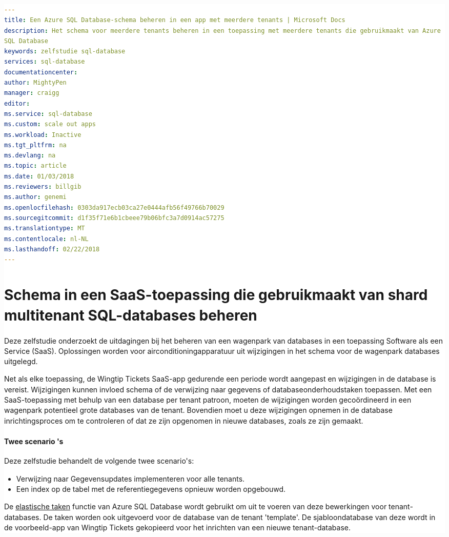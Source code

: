 ```yaml
---
title: Een Azure SQL Database-schema beheren in een app met meerdere tenants | Microsoft Docs
description: Het schema voor meerdere tenants beheren in een toepassing met meerdere tenants die gebruikmaakt van Azure SQL Database
keywords: zelfstudie sql-database
services: sql-database
documentationcenter: 
author: MightyPen
manager: craigg
editor: 
ms.service: sql-database
ms.custom: scale out apps
ms.workload: Inactive
ms.tgt_pltfrm: na
ms.devlang: na
ms.topic: article
ms.date: 01/03/2018
ms.reviewers: billgib
ms.author: genemi
ms.openlocfilehash: 0303da917ecb03ca27e0444afb56f49766b70029
ms.sourcegitcommit: d1f35f71e6b1cbeee79b06bfc3a7d0914ac57275
ms.translationtype: MT
ms.contentlocale: nl-NL
ms.lasthandoff: 02/22/2018
---
```

# <a name="manage-schema-in-a-saas-application-that-uses-sharded-multi-tenant-sql-databases"></a>Schema in een SaaS-toepassing die gebruikmaakt van shard multitenant SQL-databases beheren

Deze zelfstudie onderzoekt de uitdagingen bij het beheren van een wagenpark van databases in een toepassing Software als een Service (SaaS). Oplossingen worden voor airconditioningapparatuur uit wijzigingen in het schema voor de wagenpark databases uitgelegd.

Net als elke toepassing, de Wingtip Tickets SaaS-app gedurende een periode wordt aangepast en wijzigingen in de database is vereist. Wijzigingen kunnen invloed schema of de verwijzing naar gegevens of databaseonderhoudstaken toepassen. Met een SaaS-toepassing met behulp van een database per tenant patroon, moeten de wijzigingen worden gecoördineerd in een wagenpark potentieel grote databases van de tenant. Bovendien moet u deze wijzigingen opnemen in de database inrichtingsproces om te controleren of dat ze zijn opgenomen in nieuwe databases, zoals ze zijn gemaakt.

#### <a name="two-scenarios"></a>Twee scenario 's

Deze zelfstudie behandelt de volgende twee scenario's:
- Verwijzing naar Gegevensupdates implementeren voor alle tenants.
- Een index op de tabel met de referentiegegevens opnieuw worden opgebouwd.

De [elastische taken](sql-database-elastic-jobs-overview.md) functie van Azure SQL Database wordt gebruikt om uit te voeren van deze bewerkingen voor tenant-databases. De taken worden ook uitgevoerd voor de database van de tenant 'template'. De sjabloondatabase van deze wordt in de voorbeeld-app van Wingtip Tickets gekopieerd voor het inrichten van een nieuwe tenant-database.

